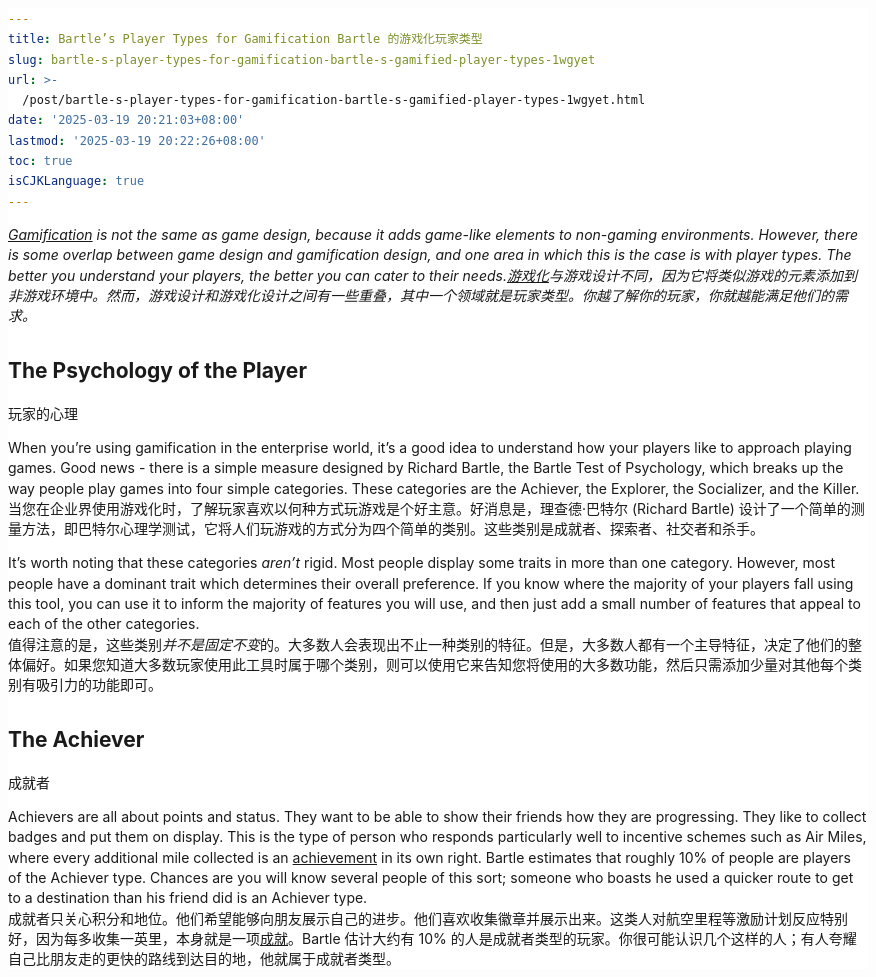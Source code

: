 ```yaml
---
title: Bartle’s Player Types for Gamification Bartle 的游戏化玩家类型
slug: bartle-s-player-types-for-gamification-bartle-s-gamified-player-types-1wgyet
url: >-
  /post/bartle-s-player-types-for-gamification-bartle-s-gamified-player-types-1wgyet.html
date: '2025-03-19 20:21:03+08:00'
lastmod: '2025-03-19 20:22:26+08:00'
toc: true
isCJKLanguage: true
---
```






*[Gamification](/literature/topics/gamification)* *is not the same as game design, because it adds game-like elements to non-gaming environments. However, there is some overlap between game design and gamification design, and one area in which this is the case is with player types. The better you understand your players, the better you can cater to their needs.*​*[游戏化](/literature/topics/gamification)*​*与游戏设计不同，因为它将类似游戏的元素添加到非游戏环境中。然而，游戏设计和游戏化设计之间有一些重叠，其中一个领域就是玩家类型。你越了解你的玩家，你就越能满足他们的需求。*

## The Psychology of the Player

玩家的心理

When you’re using gamification in the enterprise world, it’s a good idea to understand how your players like to approach playing games. Good news - there is a simple measure designed by Richard Bartle, the Bartle Test of Psychology, which breaks up the way people play games into four simple categories. These categories are the Achiever, the Explorer, the Socializer, and the Killer.  
当您在企业界使用游戏化时，了解玩家喜欢以何种方式玩游戏是个好主意。好消息是，理查德·巴特尔 \(Richard Bartle\) 设计了一个简单的测量方法，即巴特尔心理学测试，它将人们玩游戏的方式分为四个简单的类别。这些类别是成就者、探索者、社交者和杀手。

It’s worth noting that these categories *aren’t* rigid. Most people display some traits in more than one category. However, most people have a dominant trait which determines their overall preference. If you know where the majority of your players fall using this tool, you can use it to inform the majority of features you will use, and then just add a small number of features that appeal to each of the other categories.  
值得注意的是，这些类别*并不是固定不变*的。大多数人会表现出不止一种类别的特征。但是，大多数人都有一个主导特征，决定了他们的整体偏好。如果您知道大多数玩家使用此工具时属于哪个类别，则可以使用它来告知您将使用的大多数功能，然后只需添加少量对其他每个类别有吸引力的功能即可。

## The Achiever

成就者

Achievers are all about points and status. They want to be able to show their friends how they are progressing. They like to collect badges and put them on display. This is the type of person who responds particularly well to incentive schemes such as Air Miles, where every additional mile collected is an [achievement](/literature/topics/achievements) in its own right. Bartle estimates that roughly 10% of people are players of the Achiever type. Chances are you will know several people of this sort; someone who boasts he used a quicker route to get to a destination than his friend did is an Achiever type.  
成就者只关心积分和地位。他们希望能够向朋友展示自己的进步。他们喜欢收集徽章并展示出来。这类人对航空里程等激励计划反应特别好，因为每多收集一英里，本身就是一项[成就](/literature/topics/achievements)。Bartle 估计大约有 10% 的人是成就者类型的玩家。你很可能认识几个这样的人；有人夸耀自己比朋友走的更快的路线到达目的地，他就属于成就者类型。
